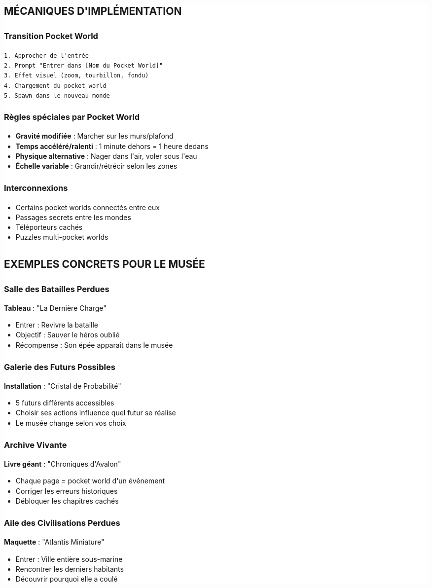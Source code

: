 ## MÉCANIQUES D'IMPLÉMENTATION

### Transition Pocket World
```
1. Approcher de l'entrée
2. Prompt "Entrer dans [Nom du Pocket World]"
3. Effet visuel (zoom, tourbillon, fondu)
4. Chargement du pocket world
5. Spawn dans le nouveau monde
```

### Règles spéciales par Pocket World
- **Gravité modifiée** : Marcher sur les murs/plafond
- **Temps accéléré/ralenti** : 1 minute dehors = 1 heure dedans
- **Physique alternative** : Nager dans l'air, voler sous l'eau
- **Échelle variable** : Grandir/rétrécir selon les zones

### Interconnexions
- Certains pocket worlds connectés entre eux
- Passages secrets entre les mondes
- Téléporteurs cachés
- Puzzles multi-pocket worlds

## EXEMPLES CONCRETS POUR LE MUSÉE

### Salle des Batailles Perdues
**Tableau** : "La Dernière Charge"
- Entrer : Revivre la bataille
- Objectif : Sauver le héros oublié
- Récompense : Son épée apparaît dans le musée

### Galerie des Futurs Possibles
**Installation** : "Cristal de Probabilité"
- 5 futurs différents accessibles
- Choisir ses actions influence quel futur se réalise
- Le musée change selon vos choix

### Archive Vivante
**Livre géant** : "Chroniques d'Avalon"
- Chaque page = pocket world d'un événement
- Corriger les erreurs historiques
- Débloquer les chapitres cachés

### Aile des Civilisations Perdues
**Maquette** : "Atlantis Miniature"
- Entrer : Ville entière sous-marine
- Rencontrer les derniers habitants
- Découvrir pourquoi elle a coulé
